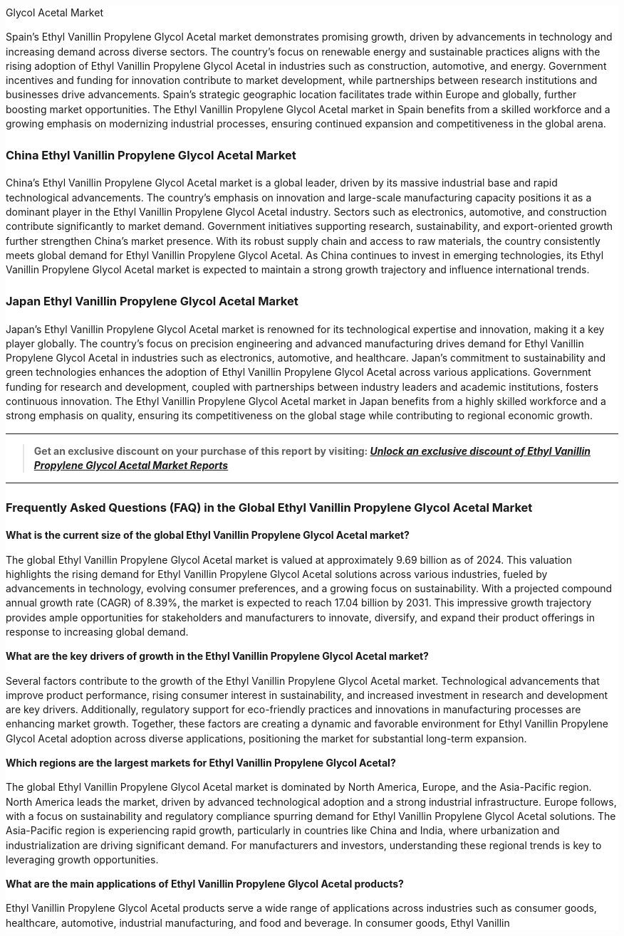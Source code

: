 Glycol Acetal Market</h3><p>Spain&rsquo;s Ethyl Vanillin Propylene Glycol Acetal market demonstrates promising growth, driven by advancements in technology and increasing demand across diverse sectors. The country&rsquo;s focus on renewable energy and sustainable practices aligns with the rising adoption of Ethyl Vanillin Propylene Glycol Acetal in industries such as construction, automotive, and energy. Government incentives and funding for innovation contribute to market development, while partnerships between research institutions and businesses drive advancements. Spain&rsquo;s strategic geographic location facilitates trade within Europe and globally, further boosting market opportunities. The Ethyl Vanillin Propylene Glycol Acetal market in Spain benefits from a skilled workforce and a growing emphasis on modernizing industrial processes, ensuring continued expansion and competitiveness in the global arena.</p><h3>China Ethyl Vanillin Propylene Glycol Acetal Market</h3><p>China&rsquo;s Ethyl Vanillin Propylene Glycol Acetal market is a global leader, driven by its massive industrial base and rapid technological advancements. The country&rsquo;s emphasis on innovation and large-scale manufacturing capacity positions it as a dominant player in the Ethyl Vanillin Propylene Glycol Acetal industry. Sectors such as electronics, automotive, and construction contribute significantly to market demand. Government initiatives supporting research, sustainability, and export-oriented growth further strengthen China&rsquo;s market presence. With its robust supply chain and access to raw materials, the country consistently meets global demand for Ethyl Vanillin Propylene Glycol Acetal. As China continues to invest in emerging technologies, its Ethyl Vanillin Propylene Glycol Acetal market is expected to maintain a strong growth trajectory and influence international trends.</p><h3>Japan Ethyl Vanillin Propylene Glycol Acetal Market</h3><p>Japan&rsquo;s Ethyl Vanillin Propylene Glycol Acetal market is renowned for its technological expertise and innovation, making it a key player globally. The country&rsquo;s focus on precision engineering and advanced manufacturing drives demand for Ethyl Vanillin Propylene Glycol Acetal in industries such as electronics, automotive, and healthcare. Japan&rsquo;s commitment to sustainability and green technologies enhances the adoption of Ethyl Vanillin Propylene Glycol Acetal across various applications. Government funding for research and development, coupled with partnerships between industry leaders and academic institutions, fosters continuous innovation. The Ethyl Vanillin Propylene Glycol Acetal market in Japan benefits from a highly skilled workforce and a strong emphasis on quality, ensuring its competitiveness on the global stage while contributing to regional economic growth.</p><hr /><blockquote><p><strong>Get an exclusive discount on your purchase of this report by visiting: <em><a href="://marketresearchpulse.com/ask-for-discount/130778?utm_source=Github&amp;utm_medium=030">Unlock an exclusive discount of Ethyl Vanillin Propylene Glycol Acetal Market Reports</a></em>&nbsp;</strong></p></blockquote><hr /><h3>Frequently Asked Questions (FAQ) in the Global Ethyl Vanillin Propylene Glycol Acetal Market</h3><p><strong>What is the current size of the global Ethyl Vanillin Propylene Glycol Acetal market?</strong></p><p>The global Ethyl Vanillin Propylene Glycol Acetal market is valued at approximately 9.69 billion as of 2024. This valuation highlights the rising demand for Ethyl Vanillin Propylene Glycol Acetal solutions across various industries, fueled by advancements in technology, evolving consumer preferences, and a growing focus on sustainability. With a projected compound annual growth rate (CAGR) of 8.39%, the market is expected to reach 17.04 billion by 2031. This impressive growth trajectory provides ample opportunities for stakeholders and manufacturers to innovate, diversify, and expand their product offerings in response to increasing global demand.</p><p><strong>What are the key drivers of growth in the Ethyl Vanillin Propylene Glycol Acetal market?</strong></p><p>Several factors contribute to the growth of the Ethyl Vanillin Propylene Glycol Acetal market. Technological advancements that improve product performance, rising consumer interest in sustainability, and increased investment in research and development are key drivers. Additionally, regulatory support for eco-friendly practices and innovations in manufacturing processes are enhancing market growth. Together, these factors are creating a dynamic and favorable environment for Ethyl Vanillin Propylene Glycol Acetal adoption across diverse applications, positioning the market for substantial long-term expansion.</p><p><strong>Which regions are the largest markets for Ethyl Vanillin Propylene Glycol Acetal?</strong></p><p>The global Ethyl Vanillin Propylene Glycol Acetal market is dominated by North America, Europe, and the Asia-Pacific region. North America leads the market, driven by advanced technological adoption and a strong industrial infrastructure. Europe follows, with a focus on sustainability and regulatory compliance spurring demand for Ethyl Vanillin Propylene Glycol Acetal solutions. The Asia-Pacific region is experiencing rapid growth, particularly in countries like China and India, where urbanization and industrialization are driving significant demand. For manufacturers and investors, understanding these regional trends is key to leveraging growth opportunities.</p><p><strong>What are the main applications of Ethyl Vanillin Propylene Glycol Acetal products?</strong></p><p>Ethyl Vanillin Propylene Glycol Acetal products serve a wide range of applications across industries such as consumer goods, healthcare, automotive, industrial manufacturing, and food and beverage. In consumer goods, Ethyl Vanillin